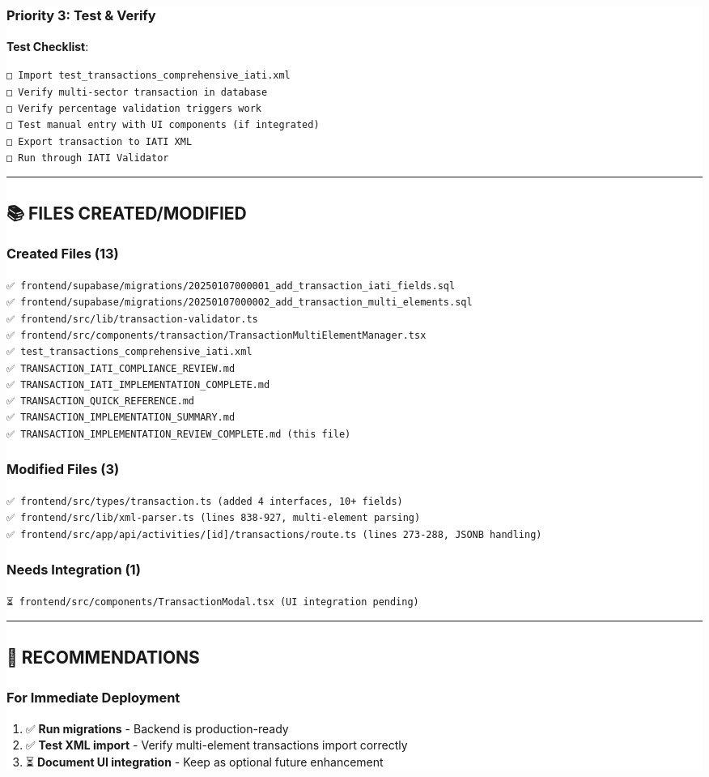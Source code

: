 ### Priority 3: Test & Verify

**Test Checklist**:
```
□ Import test_transactions_comprehensive_iati.xml
□ Verify multi-sector transaction in database
□ Verify percentage validation triggers work
□ Test manual entry with UI components (if integrated)
□ Export transaction to IATI XML
□ Run through IATI Validator
```

---

## 📚 FILES CREATED/MODIFIED

### Created Files (13)
```
✅ frontend/supabase/migrations/20250107000001_add_transaction_iati_fields.sql
✅ frontend/supabase/migrations/20250107000002_add_transaction_multi_elements.sql
✅ frontend/src/lib/transaction-validator.ts
✅ frontend/src/components/transaction/TransactionMultiElementManager.tsx
✅ test_transactions_comprehensive_iati.xml
✅ TRANSACTION_IATI_COMPLIANCE_REVIEW.md
✅ TRANSACTION_IATI_IMPLEMENTATION_COMPLETE.md
✅ TRANSACTION_QUICK_REFERENCE.md
✅ TRANSACTION_IMPLEMENTATION_SUMMARY.md
✅ TRANSACTION_IMPLEMENTATION_REVIEW_COMPLETE.md (this file)
```

### Modified Files (3)
```
✅ frontend/src/types/transaction.ts (added 4 interfaces, 10+ fields)
✅ frontend/src/lib/xml-parser.ts (lines 838-927, multi-element parsing)
✅ frontend/src/app/api/activities/[id]/transactions/route.ts (lines 273-288, JSONB handling)
```

### Needs Integration (1)
```
⏳ frontend/src/components/TransactionModal.tsx (UI integration pending)
```

---

## 🎯 RECOMMENDATIONS

### For Immediate Deployment
1. ✅ **Run migrations** - Backend is production-ready
2. ✅ **Test XML import** - Verify multi-element transactions import correctly
3. ⏳ **Document UI integration** - Keep as optional future enhancement
